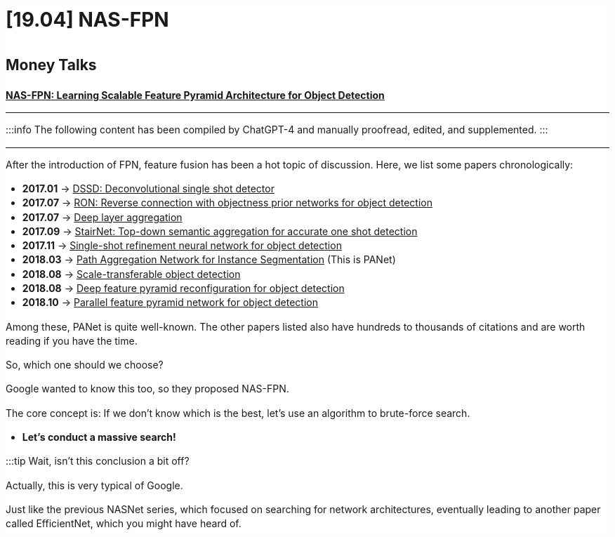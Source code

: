 # [19.04] NAS-FPN

## Money Talks

[**NAS-FPN: Learning Scalable Feature Pyramid Architecture for Object Detection**](https://arxiv.org/abs/1904.07392)

---

:::info
The following content has been compiled by ChatGPT-4 and manually proofread, edited, and supplemented.
:::

---

After the introduction of FPN, feature fusion has been a hot topic of discussion. Here, we list some papers chronologically:

- **2017.01** -> [DSSD: Deconvolutional single shot detector](https://arxiv.org/abs/1701.06659)
- **2017.07** -> [RON: Reverse connection with objectness prior networks for object detection](https://arxiv.org/abs/1707.01691)
- **2017.07** -> [Deep layer aggregation](https://arxiv.org/abs/1707.06484)
- **2017.09** -> [StairNet: Top-down semantic aggregation for accurate one shot detection](https://arxiv.org/abs/1709.05788)
- **2017.11** -> [Single-shot refinement neural network for object detection](https://arxiv.org/abs/1711.06897)
- **2018.03** -> [Path Aggregation Network for Instance Segmentation](https://arxiv.org/abs/1803.01534) (This is PANet)
- **2018.08** -> [Scale-transferable object detection](https://ieeexplore.ieee.org/document/8578160)
- **2018.08** -> [Deep feature pyramid reconfiguration for object detection](https://arxiv.org/abs/1808.07993)
- **2018.10** -> [Parallel feature pyramid network for object detection](https://link.springer.com/chapter/10.1007/978-3-030-01228-1_15#chapter-info)

Among these, PANet is quite well-known. The other papers listed also have hundreds to thousands of citations and are worth reading if you have the time.

So, which one should we choose?

Google wanted to know this too, so they proposed NAS-FPN.

The core concept is: If we don’t know which is the best, let’s use an algorithm to brute-force search.

- **Let’s conduct a massive search!**

:::tip
Wait, isn’t this conclusion a bit off?

Actually, this is very typical of Google.

Just like the previous NASNet series, which focused on searching for network architectures, eventually leading to another paper called EfficientNet, which you might have heard of.
